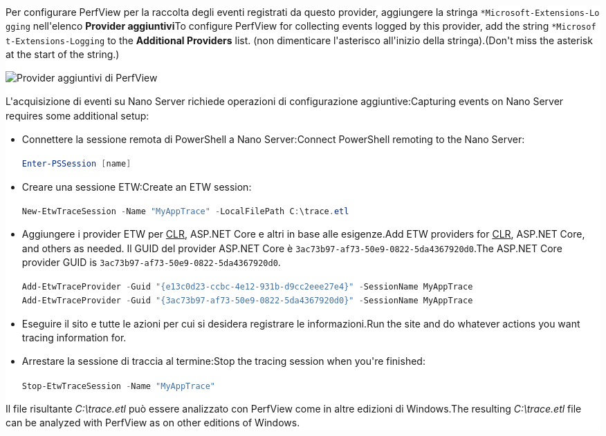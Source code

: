 <span data-ttu-id="b895f-374">Per configurare PerfView per la raccolta degli eventi registrati da questo provider, aggiungere la stringa `*Microsoft-Extensions-Logging` nell'elenco **Provider aggiuntivi**</span><span class="sxs-lookup"><span data-stu-id="b895f-374">To configure PerfView for collecting events logged by this provider, add the string `*Microsoft-Extensions-Logging` to the **Additional Providers** list.</span></span> <span data-ttu-id="b895f-375">(non dimenticare l'asterisco all'inizio della stringa).</span><span class="sxs-lookup"><span data-stu-id="b895f-375">(Don't miss the asterisk at the start of the string.)</span></span>

![Provider aggiuntivi di PerfView](index/_static/perfview-additional-providers.png)

<span data-ttu-id="b895f-377">L'acquisizione di eventi su Nano Server richiede operazioni di configurazione aggiuntive:</span><span class="sxs-lookup"><span data-stu-id="b895f-377">Capturing events on Nano Server requires some additional setup:</span></span>

* <span data-ttu-id="b895f-378">Connettere la sessione remota di PowerShell a Nano Server:</span><span class="sxs-lookup"><span data-stu-id="b895f-378">Connect PowerShell remoting to the Nano Server:</span></span>

  ```powershell
  Enter-PSSession [name]
  ```

* <span data-ttu-id="b895f-379">Creare una sessione ETW:</span><span class="sxs-lookup"><span data-stu-id="b895f-379">Create an ETW session:</span></span>

  ```powershell
  New-EtwTraceSession -Name "MyAppTrace" -LocalFilePath C:\trace.etl
  ```

* <span data-ttu-id="b895f-380">Aggiungere i provider ETW per [CLR](https://docs.microsoft.com/dotnet/framework/performance/clr-etw-providers), ASP.NET Core e altri in base alle esigenze.</span><span class="sxs-lookup"><span data-stu-id="b895f-380">Add ETW providers for [CLR](https://docs.microsoft.com/dotnet/framework/performance/clr-etw-providers), ASP.NET Core, and others as needed.</span></span> <span data-ttu-id="b895f-381">Il GUID del provider ASP.NET Core è `3ac73b97-af73-50e9-0822-5da4367920d0`.</span><span class="sxs-lookup"><span data-stu-id="b895f-381">The ASP.NET Core provider GUID is `3ac73b97-af73-50e9-0822-5da4367920d0`.</span></span> 

  ```powershell
  Add-EtwTraceProvider -Guid "{e13c0d23-ccbc-4e12-931b-d9cc2eee27e4}" -SessionName MyAppTrace
  Add-EtwTraceProvider -Guid "{3ac73b97-af73-50e9-0822-5da4367920d0}" -SessionName MyAppTrace
  ```

* <span data-ttu-id="b895f-382">Eseguire il sito e tutte le azioni per cui si desidera registrare le informazioni.</span><span class="sxs-lookup"><span data-stu-id="b895f-382">Run the site and do whatever actions you want tracing information for.</span></span>

* <span data-ttu-id="b895f-383">Arrestare la sessione di traccia al termine:</span><span class="sxs-lookup"><span data-stu-id="b895f-383">Stop the tracing session when you're finished:</span></span>

  ```powershell
  Stop-EtwTraceSession -Name "MyAppTrace"
  ```

<span data-ttu-id="b895f-384">Il file risultante *C:\trace.etl* può essere analizzato con PerfView come in altre edizioni di Windows.</span><span class="sxs-lookup"><span data-stu-id="b895f-384">The resulting *C:\trace.etl* file can be analyzed with PerfView as on other editions of Windows.</span></span>
